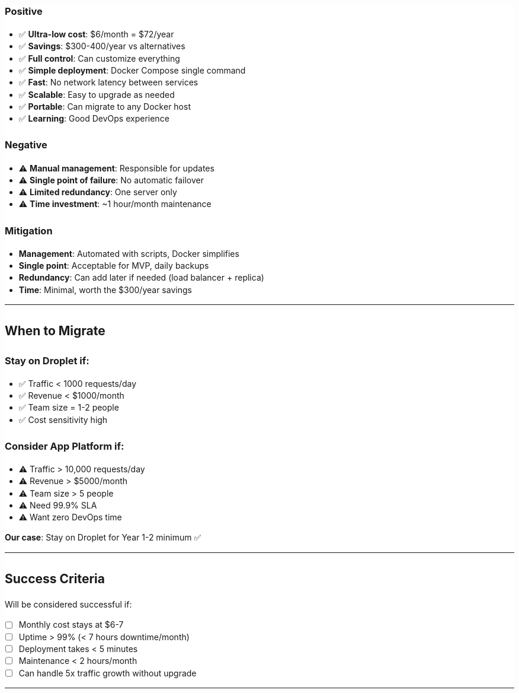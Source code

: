 ### Positive
- ✅ **Ultra-low cost**: $6/month = $72/year
- ✅ **Savings**: $300-400/year vs alternatives
- ✅ **Full control**: Can customize everything
- ✅ **Simple deployment**: Docker Compose single command
- ✅ **Fast**: No network latency between services
- ✅ **Scalable**: Easy to upgrade as needed
- ✅ **Portable**: Can migrate to any Docker host
- ✅ **Learning**: Good DevOps experience

### Negative
- ⚠️ **Manual management**: Responsible for updates
- ⚠️ **Single point of failure**: No automatic failover
- ⚠️ **Limited redundancy**: One server only
- ⚠️ **Time investment**: ~1 hour/month maintenance

### Mitigation
- **Management**: Automated with scripts, Docker simplifies
- **Single point**: Acceptable for MVP, daily backups
- **Redundancy**: Can add later if needed (load balancer + replica)
- **Time**: Minimal, worth the $300/year savings

---

## When to Migrate

### Stay on Droplet if:
- ✅ Traffic < 1000 requests/day
- ✅ Revenue < $1000/month
- ✅ Team size = 1-2 people
- ✅ Cost sensitivity high

### Consider App Platform if:
- ⚠️ Traffic > 10,000 requests/day
- ⚠️ Revenue > $5000/month
- ⚠️ Team size > 5 people
- ⚠️ Need 99.9% SLA
- ⚠️ Want zero DevOps time

**Our case**: Stay on Droplet for Year 1-2 minimum ✅

---

## Success Criteria

Will be considered successful if:
- [ ] Monthly cost stays at $6-7
- [ ] Uptime > 99% (< 7 hours downtime/month)
- [ ] Deployment takes < 5 minutes
- [ ] Maintenance < 2 hours/month
- [ ] Can handle 5x traffic growth without upgrade

---